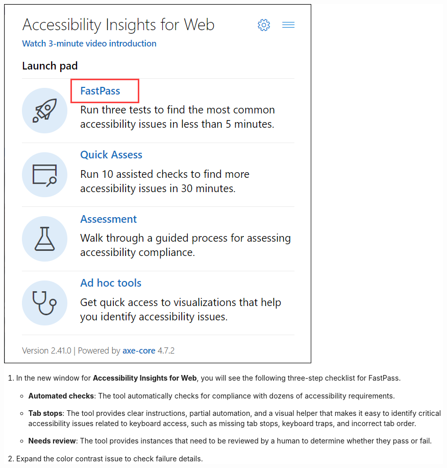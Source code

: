    ![](../media/fastpass2.png)

1. In the new window for **Accessibility Insights for Web**, you will see the following three-step checklist for FastPass.

   - **Automated checks**: The tool automatically checks for compliance with dozens of accessibility requirements. 

   - **Tab stops**: The tool provides clear instructions, partial automation, and a visual helper that makes it easy to identify critical accessibility issues related to keyboard access, such as missing tab stops, keyboard traps, and incorrect tab order.

   - **Needs review**: The tool provides instances that need to be reviewed by a human to determine whether they pass or fail.

1. Expand the color contrast issue to check failure details.
